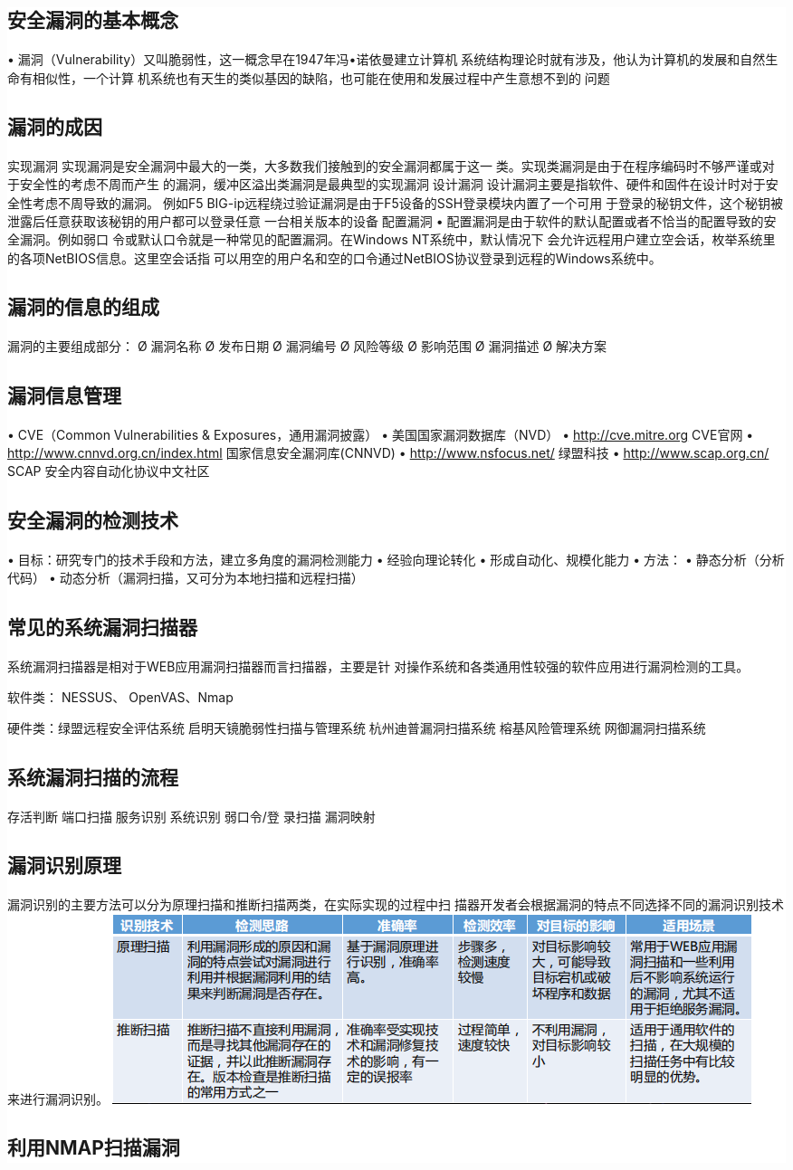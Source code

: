 ## 安全漏洞的基本概念
• 漏洞（Vulnerability）又叫脆弱性，这一概念早在1947年冯•诺依曼建立计算机 系统结构理论时就有涉及，他认为计算机的发展和自然生命有相似性，一个计算 机系统也有天生的类似基因的缺陷，也可能在使用和发展过程中产生意想不到的 问题
## 漏洞的成因
实现漏洞
实现漏洞是安全漏洞中最大的一类，大多数我们接触到的安全漏洞都属于这一 类。实现类漏洞是由于在程序编码时不够严谨或对于安全性的考虑不周而产生 的漏洞，缓冲区溢出类漏洞是最典型的实现漏洞
设计漏洞
设计漏洞主要是指软件、硬件和固件在设计时对于安全性考虑不周导致的漏洞。 例如F5 BIG-ip远程绕过验证漏洞是由于F5设备的SSH登录模块内置了一个可用 于登录的秘钥文件，这个秘钥被泄露后任意获取该秘钥的用户都可以登录任意 一台相关版本的设备
配置漏洞
• 配置漏洞是由于软件的默认配置或者不恰当的配置导致的安全漏洞。例如弱口 令或默认口令就是一种常见的配置漏洞。在Windows NT系统中，默认情况下 会允许远程用户建立空会话，枚举系统里的各项NetBIOS信息。这里空会话指 可以用空的用户名和空的口令通过NetBIOS协议登录到远程的Windows系统中。
## 漏洞的信息的组成
漏洞的主要组成部分： Ø 漏洞名称 Ø 发布日期 Ø 漏洞编号 Ø 风险等级 Ø 影响范围 Ø 漏洞描述 Ø 解决方案
## 漏洞信息管理

• CVE（Common Vulnerabilities & Exposures，通用漏洞披露） • 美国国家漏洞数据库（NVD） • http://cve.mitre.org CVE官网 • http://www.cnnvd.org.cn/index.html 国家信息安全漏洞库(CNNVD) • http://www.nsfocus.net/ 绿盟科技 • http://www.scap.org.cn/ SCAP 安全内容自动化协议中文社区
## 安全漏洞的检测技术
• 目标：研究专门的技术手段和方法，建立多角度的漏洞检测能力 • 经验向理论转化 • 形成自动化、规模化能力 • 方法： • 静态分析（分析代码） • 动态分析（漏洞扫描，又可分为本地扫描和远程扫描）
## 常见的系统漏洞扫描器

系统漏洞扫描器是相对于WEB应用漏洞扫描器而言扫描器，主要是针 对操作系统和各类通用性较强的软件应用进行漏洞检测的工具。

软件类： NESSUS、 OpenVAS、Nmap 

硬件类：绿盟远程安全评估系统 启明天镜脆弱性扫描与管理系统 杭州迪普漏洞扫描系统 榕基风险管理系统 网御漏洞扫描系统
## 系统漏洞扫描的流程
存活判断
端口扫描
服务识别
系统识别
弱口令/登 录扫描
漏洞映射
## 漏洞识别原理
漏洞识别的主要方法可以分为原理扫描和推断扫描两类，在实际实现的过程中扫 描器开发者会根据漏洞的特点不同选择不同的漏洞识别技术来进行漏洞识别。
![2c004821eb603d0b90a1edfb5e685157.png](../_resources/2c004821eb603d0b90a1edfb5e685157.png)
## 利用NMAP扫描漏洞
